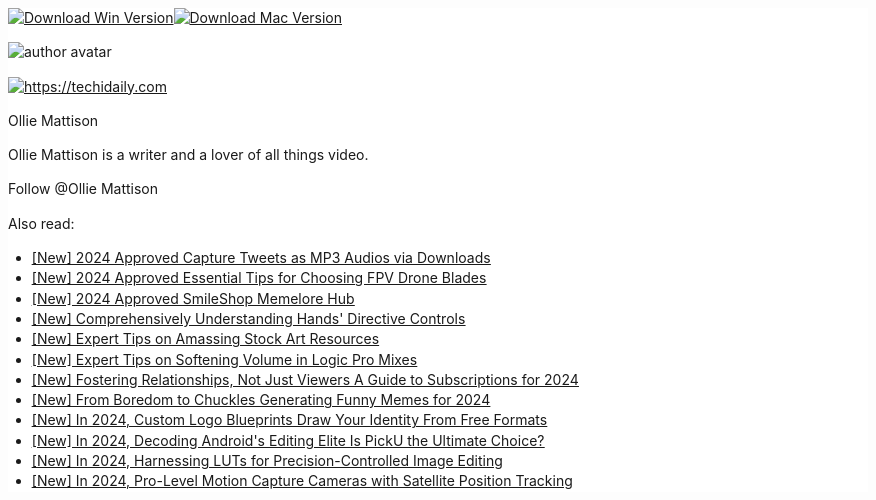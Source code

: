 [![Download Win Version](https://images.wondershare.com/filmora/guide/download-btn-win.jpg)](https://tools.techidaily.com/wondershare/filmora/download/)[![Download Mac Version](https://images.wondershare.com/filmora/guide/download-btn-mac.jpg)](https://tools.techidaily.com/wondershare/filmora/download/)

![author avatar](https://images.wondershare.com/filmora/article-images/ollie-mattison.jpg)


<a href="https://25home.pxf.io/c/5597632/2123472/16836" target="_top" id="2123472">
  <img src="//a.impactradius-go.com/display-ad/16836-2123472" border="0" alt="https://techidaily.com" width="250" height="90"/>
</a>
<img height="0" width="0" src="https://25home.pxf.io/i/5597632/2123472/16836" style="position:absolute;visibility:hidden;" border="0" />

Ollie Mattison

Ollie Mattison is a writer and a lover of all things video.

Follow @Ollie Mattison


<ins class="adsbygoogle"
     style="display:block"
     data-ad-format="autorelaxed"
     data-ad-client="ca-pub-7571918770474297"
     data-ad-slot="1223367746"></ins>



<ins class="adsbygoogle"
     style="display:block"
     data-ad-client="ca-pub-7571918770474297"
     data-ad-slot="8358498916"
     data-ad-format="auto"
     data-full-width-responsive="true"></ins>


<span class="atpl-alsoreadstyle">Also read:</span>
<div><ul>
<li><a href="https://article-tips.techidaily.com/new-2024-approved-capture-tweets-as-mp3-audios-via-downloads/"><u>[New] 2024 Approved  Capture Tweets as MP3 Audios via Downloads</u></a></li>
<li><a href="https://article-tips.techidaily.com/new-2024-approved-essential-tips-for-choosing-fpv-drone-blades/"><u>[New] 2024 Approved  Essential Tips for Choosing FPV Drone Blades</u></a></li>
<li><a href="https://article-tips.techidaily.com/new-2024-approved-smileshop-memelore-hub/"><u>[New] 2024 Approved  SmileShop  Memelore Hub</u></a></li>
<li><a href="https://extra-resources.techidaily.com/new-comprehensively-understanding-hands-directive-controls/"><u>[New] Comprehensively Understanding Hands' Directive Controls</u></a></li>
<li><a href="https://fox-direct.techidaily.com/new-expert-tips-on-amassing-stock-art-resources/"><u>[New] Expert Tips on Amassing Stock Art Resources</u></a></li>
<li><a href="https://article-tips.techidaily.com/new-expert-tips-on-softening-volume-in-logic-pro-mixes/"><u>[New] Expert Tips on Softening Volume in Logic Pro Mixes</u></a></li>
<li><a href="https://youtube-docs.techidaily.com/ostering-relationships-not-just-viewers-a-guide-to-subscriptions-for-2024/"><u>[New] Fostering Relationships, Not Just Viewers  A Guide to Subscriptions for 2024</u></a></li>
<li><a href="https://article-tips.techidaily.com/new-from-boredom-to-chuckles-generating-funny-memes-for-2024/"><u>[New] From Boredom to Chuckles  Generating Funny Memes for 2024</u></a></li>
<li><a href="https://article-tips.techidaily.com/new-in-2024-custom-logo-blueprints-draw-your-identity-from-free-formats/"><u>[New] In 2024, Custom Logo Blueprints  Draw Your Identity From Free Formats</u></a></li>
<li><a href="https://article-tips.techidaily.com/new-in-2024-decoding-androids-editing-elite-is-picku-the-ultimate-choice/"><u>[New] In 2024, Decoding Android's Editing Elite  Is PickU the Ultimate Choice?</u></a></li>
<li><a href="https://article-tips.techidaily.com/new-in-2024-harnessing-luts-for-precision-controlled-image-editing/"><u>[New] In 2024, Harnessing LUTs for Precision-Controlled Image Editing</u></a></li>
<li><a href="https://article-tips.techidaily.com/new-in-2024-pro-level-motion-capture-cameras-with-satellite-position-tracking/"><u>[New] In 2024, Pro-Level Motion Capture Cameras with Satellite Position Tracking</u></a></li>